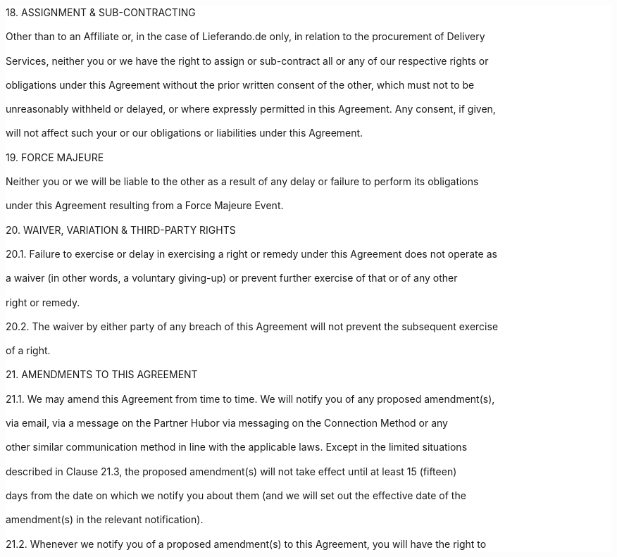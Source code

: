 

18\. ASSIGNMENT \& SUB-CONTRACTING

Other than to an Affiliate or, in the case of Lieferando.de only, in relation to the procurement of Delivery

Services, neither you or we have the right to assign or sub-contract all or any of our respective rights or

obligations under this Agreement without the prior written consent of the other, which must not to be

unreasonably withheld or delayed, or where expressly permitted in this Agreement. Any consent, if given,

will not affect such your or our obligations or liabilities under this Agreement.



19\. FORCE MAJEURE

Neither you or we will be liable to the other as a result of any delay or failure to perform its obligations

under this Agreement resulting from a Force Majeure Event.



20\. WAIVER, VARIATION \& THIRD-PARTY RIGHTS

20.1. Failure to exercise or delay in exercising a right or remedy under this Agreement does not operate as

a waiver (in other words, a voluntary giving-up) or prevent further exercise of that or of any other

right or remedy.

20.2. The waiver by either party of any breach of this Agreement will not prevent the subsequent exercise

of a right.



21\. AMENDMENTS TO THIS AGREEMENT

21.1. We may amend this Agreement from time to time. We will notify you of any proposed amendment(s),

via email, via a message on the Partner Hubor via messaging on the Connection Method or any

other similar communication method in line with the applicable laws. Except in the limited situations

described in Clause 21.3, the proposed amendment(s) will not take effect until at least 15 (fifteen)

days from the date on which we notify you about them (and we will set out the effective date of the

amendment(s) in the relevant notification).

21.2. Whenever we notify you of a proposed amendment(s) to this Agreement, you will have the right to
